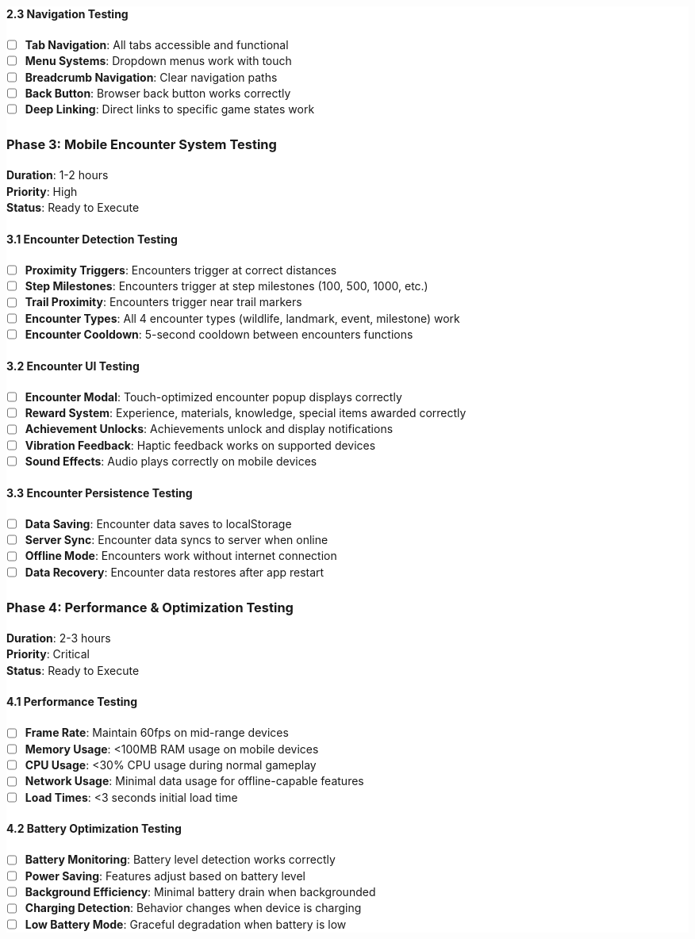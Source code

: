 #### 2.3 Navigation Testing
- [ ] **Tab Navigation**: All tabs accessible and functional
- [ ] **Menu Systems**: Dropdown menus work with touch
- [ ] **Breadcrumb Navigation**: Clear navigation paths
- [ ] **Back Button**: Browser back button works correctly
- [ ] **Deep Linking**: Direct links to specific game states work

### Phase 3: Mobile Encounter System Testing
**Duration**: 1-2 hours  
**Priority**: High  
**Status**: Ready to Execute

#### 3.1 Encounter Detection Testing
- [ ] **Proximity Triggers**: Encounters trigger at correct distances
- [ ] **Step Milestones**: Encounters trigger at step milestones (100, 500, 1000, etc.)
- [ ] **Trail Proximity**: Encounters trigger near trail markers
- [ ] **Encounter Types**: All 4 encounter types (wildlife, landmark, event, milestone) work
- [ ] **Encounter Cooldown**: 5-second cooldown between encounters functions

#### 3.2 Encounter UI Testing
- [ ] **Encounter Modal**: Touch-optimized encounter popup displays correctly
- [ ] **Reward System**: Experience, materials, knowledge, special items awarded correctly
- [ ] **Achievement Unlocks**: Achievements unlock and display notifications
- [ ] **Vibration Feedback**: Haptic feedback works on supported devices
- [ ] **Sound Effects**: Audio plays correctly on mobile devices

#### 3.3 Encounter Persistence Testing
- [ ] **Data Saving**: Encounter data saves to localStorage
- [ ] **Server Sync**: Encounter data syncs to server when online
- [ ] **Offline Mode**: Encounters work without internet connection
- [ ] **Data Recovery**: Encounter data restores after app restart

### Phase 4: Performance & Optimization Testing
**Duration**: 2-3 hours  
**Priority**: Critical  
**Status**: Ready to Execute

#### 4.1 Performance Testing
- [ ] **Frame Rate**: Maintain 60fps on mid-range devices
- [ ] **Memory Usage**: <100MB RAM usage on mobile devices
- [ ] **CPU Usage**: <30% CPU usage during normal gameplay
- [ ] **Network Usage**: Minimal data usage for offline-capable features
- [ ] **Load Times**: <3 seconds initial load time

#### 4.2 Battery Optimization Testing
- [ ] **Battery Monitoring**: Battery level detection works correctly
- [ ] **Power Saving**: Features adjust based on battery level
- [ ] **Background Efficiency**: Minimal battery drain when backgrounded
- [ ] **Charging Detection**: Behavior changes when device is charging
- [ ] **Low Battery Mode**: Graceful degradation when battery is low
